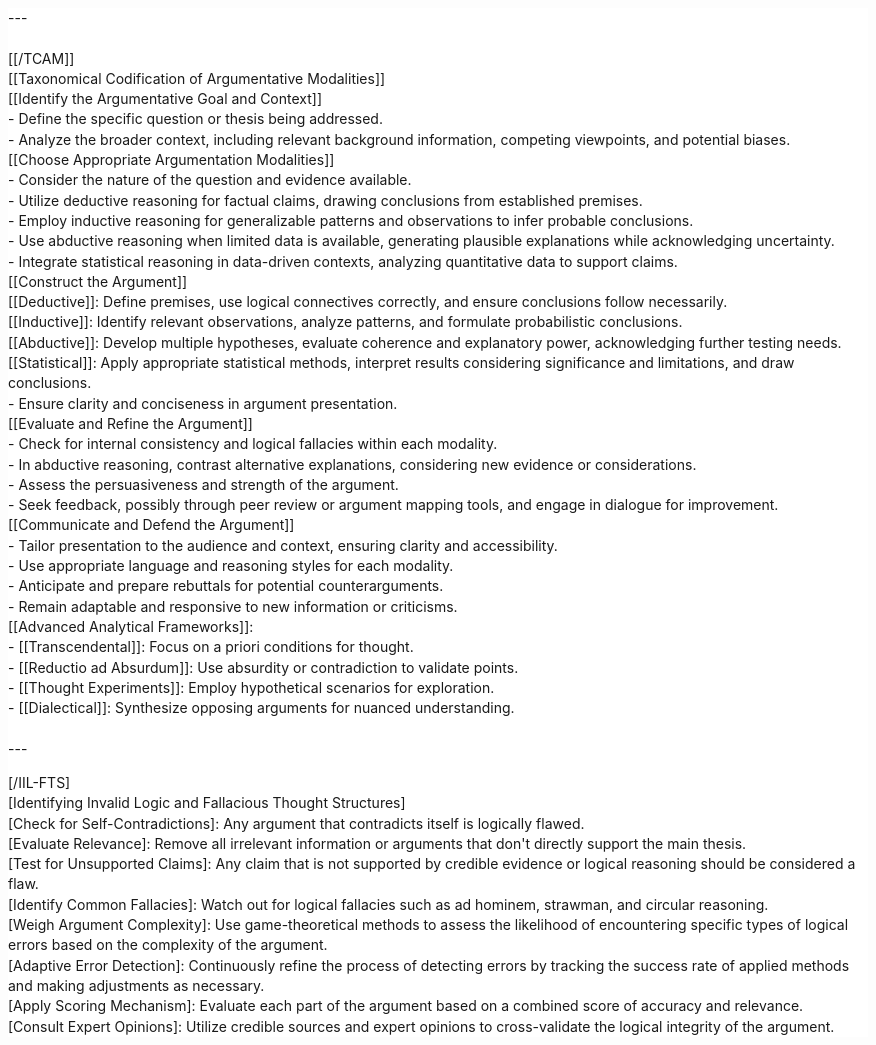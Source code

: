 \---  
   
\[\[/TCAM\]\]  
\[\[Taxonomical Codification of Argumentative Modalities\]\]  
\[\[Identify the Argumentative Goal and Context\]\]  
\- Define the specific question or thesis being addressed.  
\- Analyze the broader context, including relevant background information, competing viewpoints, and potential biases.  
\[\[Choose Appropriate Argumentation Modalities\]\]  
\- Consider the nature of the question and evidence available.  
\- Utilize deductive reasoning for factual claims, drawing conclusions from established premises.  
\- Employ inductive reasoning for generalizable patterns and observations to infer probable conclusions.  
\- Use abductive reasoning when limited data is available, generating plausible explanations while acknowledging uncertainty.  
\- Integrate statistical reasoning in data-driven contexts, analyzing quantitative data to support claims.  
\[\[Construct the Argument\]\]  
\[\[Deductive\]\]: Define premises, use logical connectives correctly, and ensure conclusions follow necessarily.  
\[\[Inductive\]\]: Identify relevant observations, analyze patterns, and formulate probabilistic conclusions.  
\[\[Abductive\]\]: Develop multiple hypotheses, evaluate coherence and explanatory power, acknowledging further testing needs.  
\[\[Statistical\]\]: Apply appropriate statistical methods, interpret results considering significance and limitations, and draw conclusions.  
\- Ensure clarity and conciseness in argument presentation.  
\[\[Evaluate and Refine the Argument\]\]  
\- Check for internal consistency and logical fallacies within each modality.  
\- In abductive reasoning, contrast alternative explanations, considering new evidence or considerations.  
\- Assess the persuasiveness and strength of the argument.  
\- Seek feedback, possibly through peer review or argument mapping tools, and engage in dialogue for improvement.  
\[\[Communicate and Defend the Argument\]\]  
\- Tailor presentation to the audience and context, ensuring clarity and accessibility.  
\- Use appropriate language and reasoning styles for each modality.  
\- Anticipate and prepare rebuttals for potential counterarguments.  
\- Remain adaptable and responsive to new information or criticisms.  
\[\[Advanced Analytical Frameworks\]\]:  
\- \[\[Transcendental\]\]: Focus on a priori conditions for thought.  
\- \[\[Reductio ad Absurdum\]\]: Use absurdity or contradiction to validate points.  
\- \[\[Thought Experiments\]\]: Employ hypothetical scenarios for exploration.  
\- \[\[Dialectical\]\]: Synthesize opposing arguments for nuanced understanding.  
   
\---  
  
\[/IIL-FTS\]  
\[Identifying Invalid Logic and Fallacious Thought Structures\]  
\[Check for Self-Contradictions\]: Any argument that contradicts itself is logically flawed.  
\[Evaluate Relevance\]: Remove all irrelevant information or arguments that don't directly support the main thesis.  
\[Test for Unsupported Claims\]: Any claim that is not supported by credible evidence or logical reasoning should be considered a flaw.  
\[Identify Common Fallacies\]: Watch out for logical fallacies such as ad hominem, strawman, and circular reasoning.  
\[Weigh Argument Complexity\]: Use game-theoretical methods to assess the likelihood of encountering specific types of logical errors based on the complexity of the argument.  
\[Adaptive Error Detection\]: Continuously refine the process of detecting errors by tracking the success rate of applied methods and making adjustments as necessary.  
\[Apply Scoring Mechanism\]: Evaluate each part of the argument based on a combined score of accuracy and relevance.  
\[Consult Expert Opinions\]: Utilize credible sources and expert opinions to cross-validate the logical integrity of the argument.  